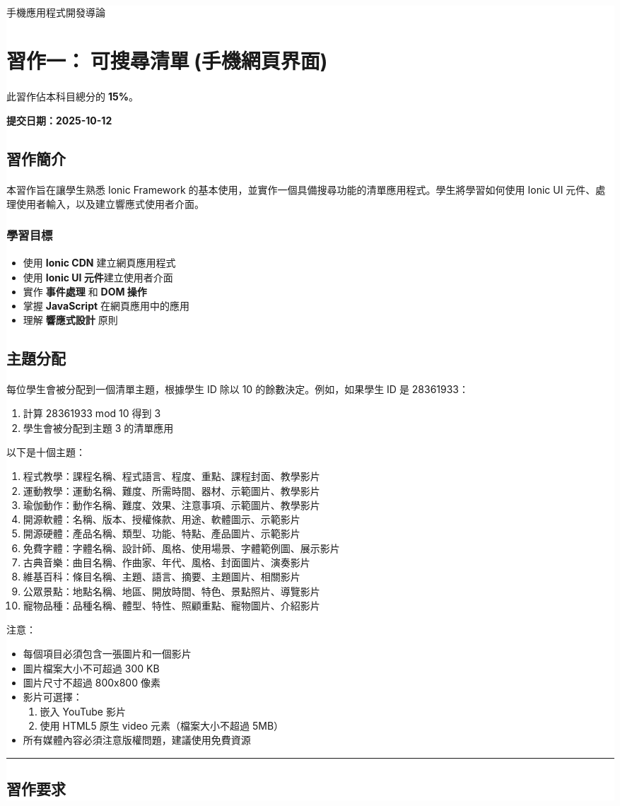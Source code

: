 手機應用程式開發導論

# 習作一： 可搜尋清單 (手機網頁界面)

此習作佔本科目總分的 **15%**。

**提交日期：2025-10-12**

## 習作簡介

本習作旨在讓學生熟悉 Ionic Framework 的基本使用，並實作一個具備搜尋功能的清單應用程式。學生將學習如何使用 Ionic UI 元件、處理使用者輸入，以及建立響應式使用者介面。

### 學習目標

- 使用 **Ionic CDN** 建立網頁應用程式
- 使用 **Ionic UI 元件**建立使用者介面
- 實作 **事件處理** 和 **DOM 操作**
- 掌握 **JavaScript** 在網頁應用中的應用
- 理解 **響應式設計** 原則

## 主題分配

每位學生會被分配到一個清單主題，根據學生 ID 除以 10 的餘數決定。例如，如果學生 ID 是 28361933：

1. 計算 28361933 mod 10 得到 3
2. 學生會被分配到主題 3 的清單應用

以下是十個主題：

1. 程式教學：課程名稱、程式語言、程度、重點、課程封面、教學影片
2. 運動教學：運動名稱、難度、所需時間、器材、示範圖片、教學影片
3. 瑜伽動作：動作名稱、難度、效果、注意事項、示範圖片、教學影片
4. 開源軟體：名稱、版本、授權條款、用途、軟體圖示、示範影片
5. 開源硬體：產品名稱、類型、功能、特點、產品圖片、示範影片
6. 免費字體：字體名稱、設計師、風格、使用場景、字體範例圖、展示影片
7. 古典音樂：曲目名稱、作曲家、年代、風格、封面圖片、演奏影片
8. 維基百科：條目名稱、主題、語言、摘要、主題圖片、相關影片
9. 公眾景點：地點名稱、地區、開放時間、特色、景點照片、導覽影片
10. 寵物品種：品種名稱、體型、特性、照顧重點、寵物圖片、介紹影片

注意：

- 每個項目必須包含一張圖片和一個影片
- 圖片檔案大小不可超過 300 KB
- 圖片尺寸不超過 800x800 像素
- 影片可選擇：
  1. 嵌入 YouTube 影片
  2. 使用 HTML5 原生 video 元素（檔案大小不超過 5MB）
- 所有媒體內容必須注意版權問題，建議使用免費資源

---

## 習作要求

